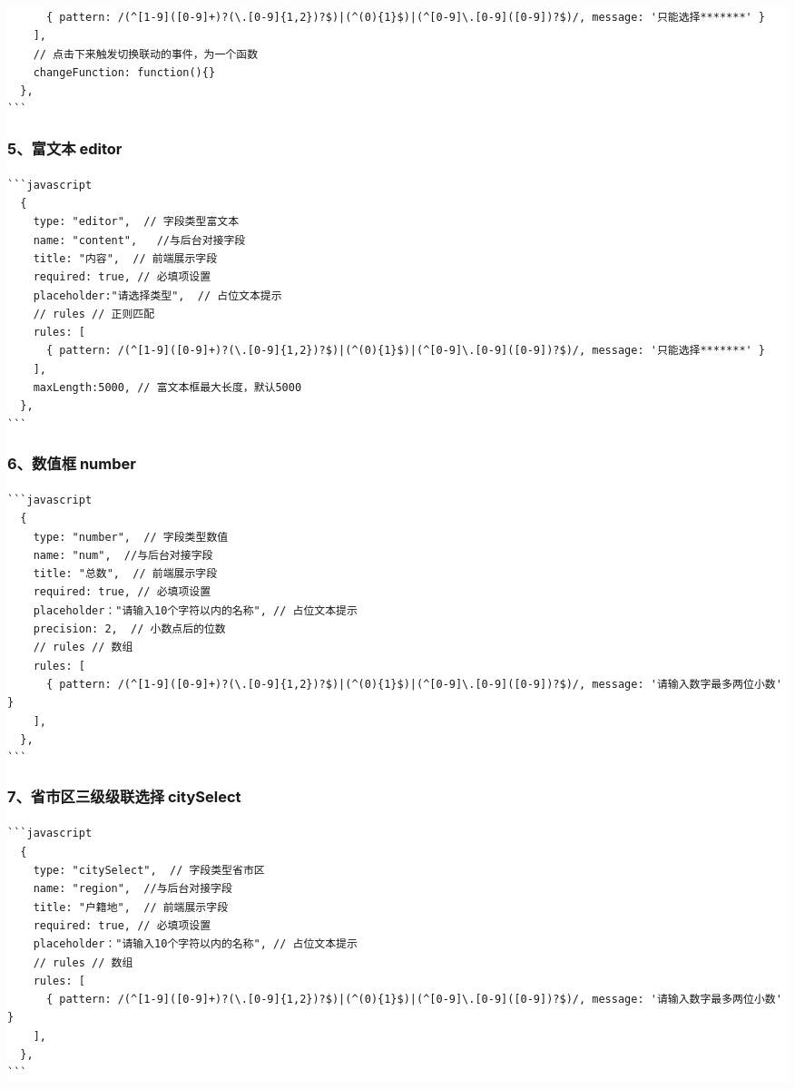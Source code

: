           { pattern: /(^[1-9]([0-9]+)?(\.[0-9]{1,2})?$)|(^(0){1}$)|(^[0-9]\.[0-9]([0-9])?$)/, message: '只能选择*******' }
        ],
        // 点击下来触发切换联动的事件，为一个函数
        changeFunction: function(){}
      },
    ```

### 5、富文本 editor

    ```javascript
      {
        type: "editor",  // 字段类型富文本
        name: "content",   //与后台对接字段
        title: "内容",  // 前端展示字段
        required: true, // 必填项设置
        placeholder:"请选择类型",  // 占位文本提示
        // rules // 正则匹配
        rules: [
          { pattern: /(^[1-9]([0-9]+)?(\.[0-9]{1,2})?$)|(^(0){1}$)|(^[0-9]\.[0-9]([0-9])?$)/, message: '只能选择*******' }
        ],
        maxLength:5000, // 富文本框最大长度，默认5000
      },
    ```

### 6、数值框 number

    ```javascript
      {
        type: "number",  // 字段类型数值
        name: "num",  //与后台对接字段
        title: "总数",  // 前端展示字段
        required: true, // 必填项设置
        placeholder："请输入10个字符以内的名称", // 占位文本提示
        precision: 2,  // 小数点后的位数
        // rules // 数组
        rules: [
          { pattern: /(^[1-9]([0-9]+)?(\.[0-9]{1,2})?$)|(^(0){1}$)|(^[0-9]\.[0-9]([0-9])?$)/, message: '请输入数字最多两位小数' }
        ],
      },
    ```

### 7、省市区三级级联选择 citySelect

    ```javascript
      {
        type: "citySelect",  // 字段类型省市区
        name: "region",  //与后台对接字段
        title: "户籍地",  // 前端展示字段
        required: true, // 必填项设置
        placeholder："请输入10个字符以内的名称", // 占位文本提示
        // rules // 数组
        rules: [
          { pattern: /(^[1-9]([0-9]+)?(\.[0-9]{1,2})?$)|(^(0){1}$)|(^[0-9]\.[0-9]([0-9])?$)/, message: '请输入数字最多两位小数' }
        ],
      },
    ```

